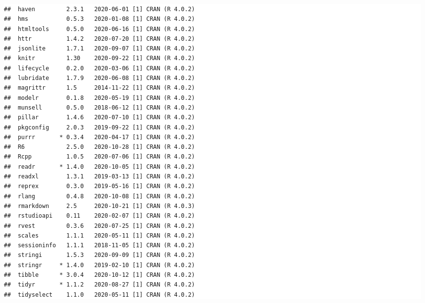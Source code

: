     ##  haven         2.3.1   2020-06-01 [1] CRAN (R 4.0.2)
    ##  hms           0.5.3   2020-01-08 [1] CRAN (R 4.0.2)
    ##  htmltools     0.5.0   2020-06-16 [1] CRAN (R 4.0.2)
    ##  httr          1.4.2   2020-07-20 [1] CRAN (R 4.0.2)
    ##  jsonlite      1.7.1   2020-09-07 [1] CRAN (R 4.0.2)
    ##  knitr         1.30    2020-09-22 [1] CRAN (R 4.0.2)
    ##  lifecycle     0.2.0   2020-03-06 [1] CRAN (R 4.0.2)
    ##  lubridate     1.7.9   2020-06-08 [1] CRAN (R 4.0.2)
    ##  magrittr      1.5     2014-11-22 [1] CRAN (R 4.0.2)
    ##  modelr        0.1.8   2020-05-19 [1] CRAN (R 4.0.2)
    ##  munsell       0.5.0   2018-06-12 [1] CRAN (R 4.0.2)
    ##  pillar        1.4.6   2020-07-10 [1] CRAN (R 4.0.2)
    ##  pkgconfig     2.0.3   2019-09-22 [1] CRAN (R 4.0.2)
    ##  purrr       * 0.3.4   2020-04-17 [1] CRAN (R 4.0.2)
    ##  R6            2.5.0   2020-10-28 [1] CRAN (R 4.0.2)
    ##  Rcpp          1.0.5   2020-07-06 [1] CRAN (R 4.0.2)
    ##  readr       * 1.4.0   2020-10-05 [1] CRAN (R 4.0.2)
    ##  readxl        1.3.1   2019-03-13 [1] CRAN (R 4.0.2)
    ##  reprex        0.3.0   2019-05-16 [1] CRAN (R 4.0.2)
    ##  rlang         0.4.8   2020-10-08 [1] CRAN (R 4.0.2)
    ##  rmarkdown     2.5     2020-10-21 [1] CRAN (R 4.0.3)
    ##  rstudioapi    0.11    2020-02-07 [1] CRAN (R 4.0.2)
    ##  rvest         0.3.6   2020-07-25 [1] CRAN (R 4.0.2)
    ##  scales        1.1.1   2020-05-11 [1] CRAN (R 4.0.2)
    ##  sessioninfo   1.1.1   2018-11-05 [1] CRAN (R 4.0.2)
    ##  stringi       1.5.3   2020-09-09 [1] CRAN (R 4.0.2)
    ##  stringr     * 1.4.0   2019-02-10 [1] CRAN (R 4.0.2)
    ##  tibble      * 3.0.4   2020-10-12 [1] CRAN (R 4.0.2)
    ##  tidyr       * 1.1.2   2020-08-27 [1] CRAN (R 4.0.2)
    ##  tidyselect    1.1.0   2020-05-11 [1] CRAN (R 4.0.2)
